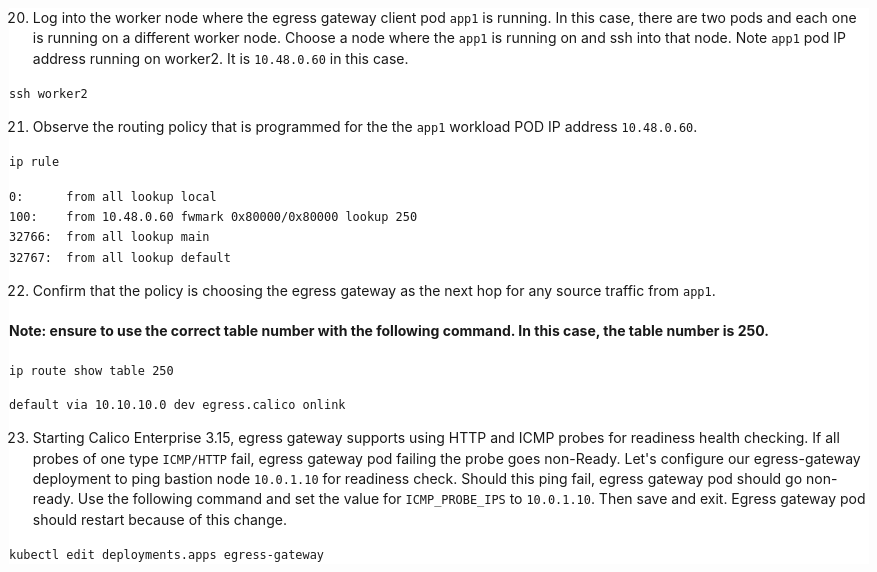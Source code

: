 20. Log into the worker node where the egress gateway client pod `app1` is running. In this case, there are two pods and each one is running on a different worker node. Choose a node where the `app1` is running on and ssh into that node. Note `app1` pod IP address running on worker2. It is `10.48.0.60` in this case.

```
ssh worker2
```

21. Observe the routing policy that is programmed for the the `app1` workload POD IP address `10.48.0.60`.

```
ip rule
```

```
0:      from all lookup local
100:    from 10.48.0.60 fwmark 0x80000/0x80000 lookup 250
32766:  from all lookup main
32767:  from all lookup default
```

22. Confirm that the policy is choosing the egress gateway as the next hop for any source traffic from `app1`.
#### Note: ensure to use the correct table number with the following command. In this case, the table number is 250.

```
ip route show table 250

```

```
default via 10.10.10.0 dev egress.calico onlink 
```

23. Starting Calico Enterprise 3.15, egress gateway supports using HTTP and ICMP probes for readiness health checking. If all probes of one type `ICMP/HTTP` fail, egress gateway pod failing the probe goes non-Ready. Let's configure our egress-gateway deployment to ping bastion node `10.0.1.10` for readiness check. Should this ping fail, egress gateway pod should go non-ready. Use the following command and set the value for `ICMP_PROBE_IPS` to `10.0.1.10`. Then save and exit. Egress gateway pod should restart because of this change.

```
kubectl edit deployments.apps egress-gateway

```
